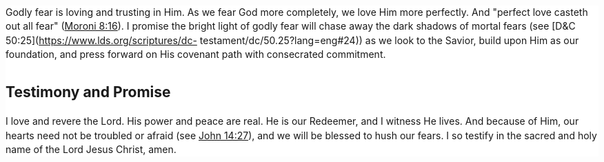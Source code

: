 Godly fear is loving and trusting in Him. As we fear God more completely, we
love Him more perfectly. And "perfect love casteth out all fear" ([Moroni
8:16](https://www.lds.org/scriptures/bofm/moro/8.16?lang=eng#15)). I promise
the bright light of godly fear will chase away the dark shadows of mortal
fears (see [D&amp;C 50:25](https://www.lds.org/scriptures/dc-
testament/dc/50.25?lang=eng#24)) as we look to the Savior, build upon Him as
our foundation, and press forward on His covenant path with consecrated
commitment.

## Testimony and Promise

I love and revere the Lord. His power and peace are real. He is our Redeemer,
and I witness He lives. And because of Him, our hearts need not be troubled or
afraid (see [John
14:27](https://www.lds.org/scriptures/nt/john/14.27?lang=eng#26)), and we will
be blessed to hush our fears. I so testify in the sacred and holy name of the
Lord Jesus Christ, amen.

